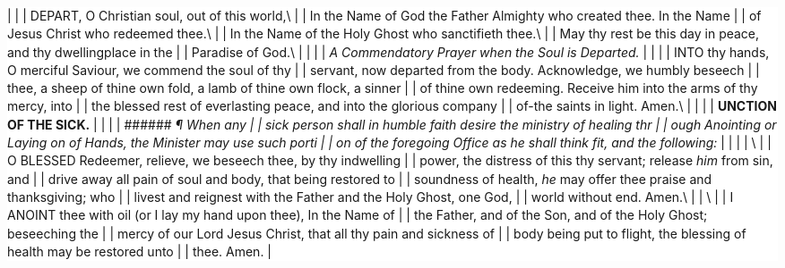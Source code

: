 |                                                                       |
| DEPART, O Christian soul, out of this world,\                         |
| In the Name of God the Father Almighty who created thee. In the Name  |
| of Jesus Christ who redeemed thee.\                                   |
| In the Name of the Holy Ghost who sanctifieth thee.\                  |
| May thy rest be this day in peace, and thy dwellingplace in the       |
| Paradise of God.\                                                     |
|                                                                       |
| *A Commendatory Prayer when the Soul is Departed.*                    |
|                                                                       |
| INTO thy hands, O merciful Saviour, we commend the soul of thy        |
| servant, now departed from the body. Acknowledge, we humbly beseech   |
| thee, a sheep of thine own fold, a lamb of thine own flock, a sinner  |
| of thine own redeeming. Receive him into the arms of thy mercy, into  |
| the blessed rest of everlasting peace, and into the glorious company  |
| of-the saints in light. Amen.\                                        |
|                                                                       |
| **UNCTION OF THE SICK.**                                              |
|                                                                       |
| ###### *¶ When any                                                    |
|  sick person shall in humble faith desire the ministry of healing thr |
| ough Anointing or Laying on of Hands, the Minister may use such porti |
| on of the foregoing Office as he shall think fit, and the following:* |
|                                                                       |
| \                                                                     |
| O BLESSED Redeemer, relieve, we beseech thee, by thy indwelling       |
| power, the distress of this thy servant; release *him* from sin, and  |
| drive away all pain of soul and body, that being restored to          |
| soundness of health, *he* may offer thee praise and thanksgiving; who |
| livest and reignest with the Father and the Holy Ghost, one God,      |
| world without end. Amen.\                                             |
| \                                                                     |
| I ANOINT thee with oil (or I lay my hand upon thee), In the Name of   |
| the Father, and of the Son, and of the Holy Ghost; beseeching the     |
| mercy of our Lord Jesus Christ, that all thy pain and sickness of     |
| body being put to flight, the blessing of health may be restored unto |
| thee. Amen.                                                           |